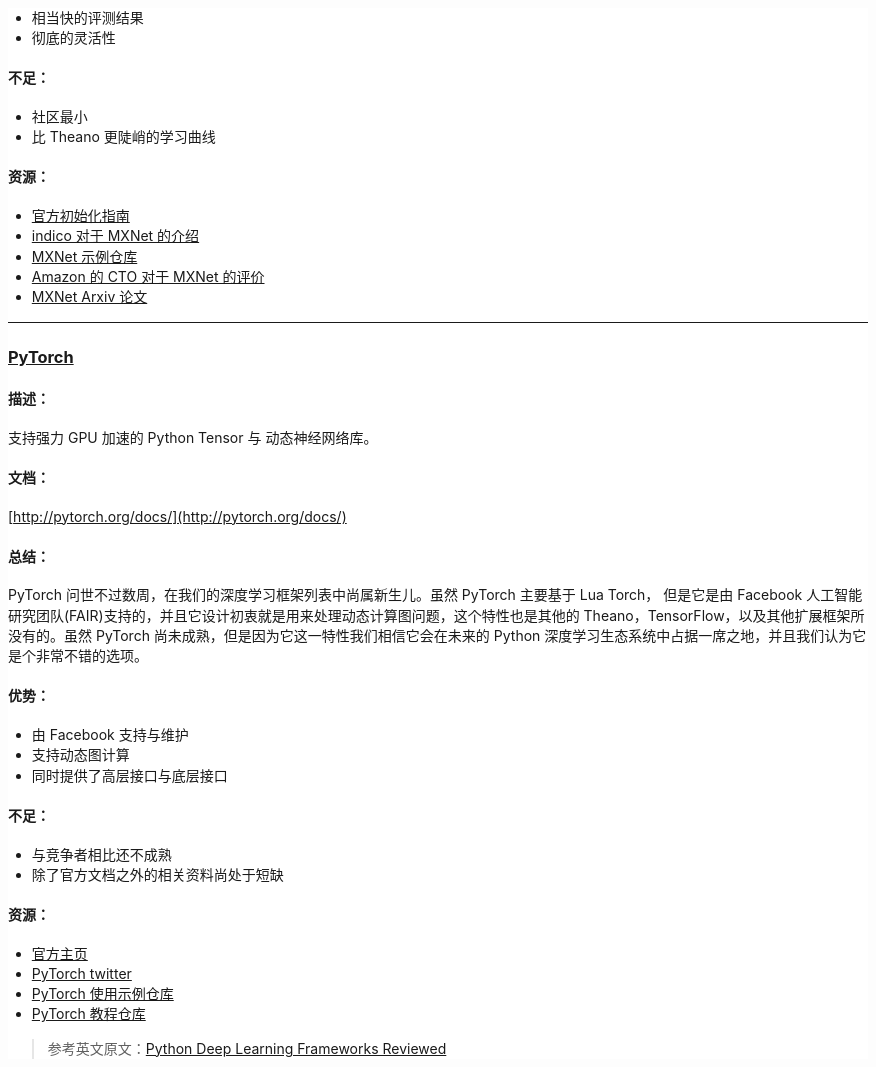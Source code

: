 - 相当快的评测结果
- 彻底的灵活性

#### **不足：**

- 社区最小
- 比 Theano 更陡峭的学习曲线

#### **资源：**

- [官方初始化指南](http://mxnet.io/get_started/)
- [indico 对于 MXNet 的介绍](https://indico.io/blog/getting-started-with-mxnet/)
- [MXNet 示例仓库](https://github.com/dmlc/mxnet/tree/master/example)
- [Amazon 的 CTO 对于 MXNet 的评价](http://www.allthingsdistributed.com/2016/11/mxnet-default-framework-deep-learning-aws.html)
- [MXNet Arxiv 论文](https://arxiv.org/abs/1512.01274)

---

### [PyTorch](https://github.com/pytorch/pytorch)

#### **描述：**

支持强力 GPU 加速的 Python Tensor 与 动态神经网络库。

#### **文档：**

[http://pytorch.org/docs/](http://pytorch.org/docs/)

#### **总结：**

PyTorch 问世不过数周，在我们的深度学习框架列表中尚属新生儿。虽然 PyTorch 主要基于 Lua Torch， 但是它是由 Facebook 人工智能研究团队(FAIR)支持的，并且它设计初衷就是用来处理动态计算图问题，这个特性也是其他的 Theano，TensorFlow，以及其他扩展框架所没有的。虽然 PyTorch 尚未成熟，但是因为它这一特性我们相信它会在未来的 Python 深度学习生态系统中占据一席之地，并且我们认为它是个非常不错的选项。

#### **优势：**

- 由 Facebook 支持与维护
- 支持动态图计算
- 同时提供了高层接口与底层接口

#### **不足：**

- 与竞争者相比还不成熟
- 除了官方文档之外的相关资料尚处于短缺

#### **资源：**

- [官方主页](http://pytorch.org/)
- [PyTorch twitter](https://twitter.com/PyTorch)
- [PyTorch 使用示例仓库](https://github.com/pytorch/examples)
- [PyTorch 教程仓库](https://github.com/pytorch/tutorials)

> 参考英文原文：[Python Deep Learning Frameworks Reviewed](https://indico.io/blog/python-deep-learning-frameworks-reviewed/)
